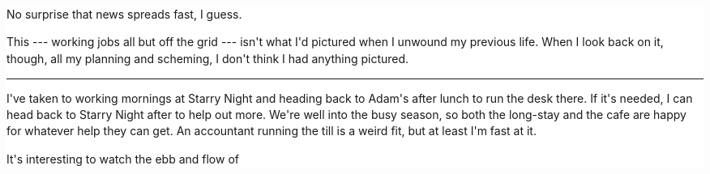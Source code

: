 No surprise that news spreads fast, I guess.

This --- working jobs all but off the grid --- isn't what I'd pictured when I unwound my previous life. When I look back on it, though, all my planning and scheming, I don't think I had anything pictured.

-----

I've taken to working mornings at Starry Night and heading back to Adam's after lunch to run the desk there. If it's needed, I can head back to Starry Night after to help out more. We're well into the busy season, so both the long-stay and the cafe are happy for whatever help they can get. An accountant running the till is a weird fit, but at least I'm fast at it.

It's interesting to watch the ebb and flow of 

